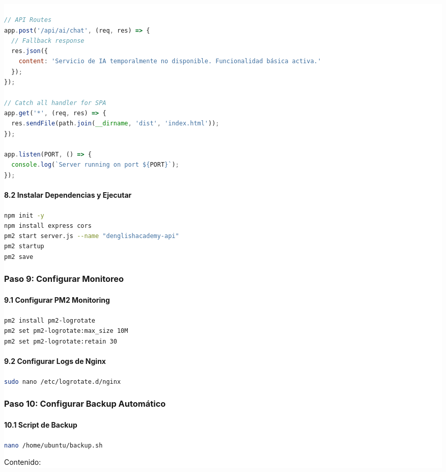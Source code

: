 ```javascript

// API Routes
app.post('/api/ai/chat', (req, res) => {
  // Fallback response
  res.json({ 
    content: 'Servicio de IA temporalmente no disponible. Funcionalidad básica activa.' 
  });
});

// Catch all handler for SPA
app.get('*', (req, res) => {
  res.sendFile(path.join(__dirname, 'dist', 'index.html'));
});

app.listen(PORT, () => {
  console.log(`Server running on port ${PORT}`);
});
```

#### 8.2 Instalar Dependencias y Ejecutar

```bash
npm init -y
npm install express cors
pm2 start server.js --name "denglishacademy-api"
pm2 startup
pm2 save
```

### Paso 9: Configurar Monitoreo

#### 9.1 Configurar PM2 Monitoring

```bash
pm2 install pm2-logrotate
pm2 set pm2-logrotate:max_size 10M
pm2 set pm2-logrotate:retain 30
```

#### 9.2 Configurar Logs de Nginx

```bash
sudo nano /etc/logrotate.d/nginx
```

### Paso 10: Configurar Backup Automático

#### 10.1 Script de Backup

```bash
nano /home/ubuntu/backup.sh
```

Contenido:
